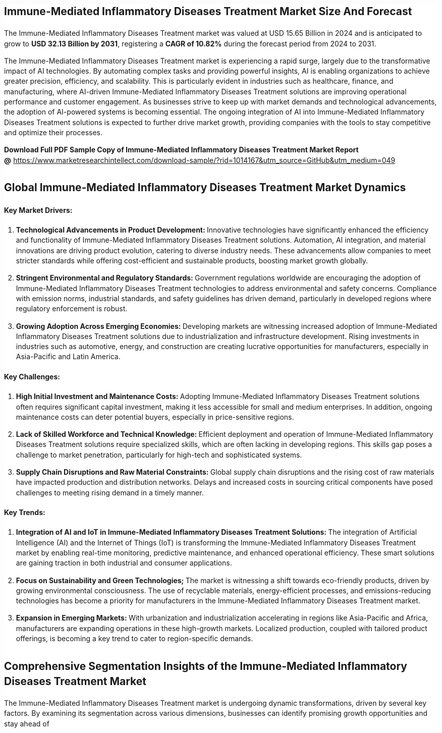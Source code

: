 <h2>Immune-Mediated Inflammatory Diseases Treatment Market Size And Forecast</h2><p>The Immune-Mediated Inflammatory Diseases Treatment market was valued at USD 15.65 Billion in 2024 and is anticipated to grow to <strong>USD 32.13 Billion by 2031</strong>, registering a <strong>CAGR of 10.82%</strong> during the forecast period from 2024 to 2031.</p><p>The Immune-Mediated Inflammatory Diseases Treatment market is experiencing a rapid surge, largely due to the transformative impact of AI technologies. By automating complex tasks and providing powerful insights, AI is enabling organizations to achieve greater precision, efficiency, and scalability. This is particularly evident in industries such as healthcare, finance, and manufacturing, where AI-driven Immune-Mediated Inflammatory Diseases Treatment solutions are improving operational performance and customer engagement. As businesses strive to keep up with market demands and technological advancements, the adoption of AI-powered systems is becoming essential. The ongoing integration of AI into Immune-Mediated Inflammatory Diseases Treatment solutions is expected to further drive market growth, providing companies with the tools to stay competitive and optimize their processes.</p><p><strong>Download Full PDF Sample Copy of Immune-Mediated Inflammatory Diseases Treatment Market Report @</strong>&nbsp;<a href="https://www.marketresearchintellect.com/download-sample/?rid=1014167&amp;utm_source=GitHub&amp;utm_medium=049">https://www.marketresearchintellect.com/download-sample/?rid=1014167&amp;utm_source=GitHub&amp;utm_medium=049</a></p><h2>Global Immune-Mediated Inflammatory Diseases Treatment Market Dynamics</h2><h4><strong>Key Market Drivers:</strong></h4><ol><li><p><strong>Technological Advancements in Product Development:&nbsp;</strong>Innovative technologies have significantly enhanced the efficiency and functionality of Immune-Mediated Inflammatory Diseases Treatment solutions. Automation, AI integration, and material innovations are driving product evolution, catering to diverse industry needs. These advancements allow companies to meet stricter standards while offering cost-efficient and sustainable products, boosting market growth globally.</p></li><li><p><strong>Stringent Environmental and Regulatory Standards:&nbsp;</strong>Government regulations worldwide are encouraging the adoption of Immune-Mediated Inflammatory Diseases Treatment technologies to address environmental and safety concerns. Compliance with emission norms, industrial standards, and safety guidelines has driven demand, particularly in developed regions where regulatory enforcement is robust.</p></li><li><p><strong>Growing Adoption Across Emerging Economies:&nbsp;</strong>Developing markets are witnessing increased adoption of Immune-Mediated Inflammatory Diseases Treatment solutions due to industrialization and infrastructure development. Rising investments in industries such as automotive, energy, and construction are creating lucrative opportunities for manufacturers, especially in Asia-Pacific and Latin America.</p></li></ol><h4><strong>Key Challenges:</strong></h4><ol><li><p><strong>High Initial Investment and Maintenance Costs:&nbsp;</strong>Adopting Immune-Mediated Inflammatory Diseases Treatment solutions often requires significant capital investment, making it less accessible for small and medium enterprises. In addition, ongoing maintenance costs can deter potential buyers, especially in price-sensitive regions.</p></li><li><p><strong>Lack of Skilled Workforce and Technical Knowledge:&nbsp;</strong>Efficient deployment and operation of Immune-Mediated Inflammatory Diseases Treatment solutions require specialized skills, which are often lacking in developing regions. This skills gap poses a challenge to market penetration, particularly for high-tech and sophisticated systems.</p></li><li><p><strong>Supply Chain Disruptions and Raw Material Constraints:&nbsp;</strong>Global supply chain disruptions and the rising cost of raw materials have impacted production and distribution networks. Delays and increased costs in sourcing critical components have posed challenges to meeting rising demand in a timely manner.</p></li></ol><h4><strong>Key Trends:</strong></h4><ol><li><p><strong>Integration of AI and IoT in Immune-Mediated Inflammatory Diseases Treatment Solutions:&nbsp;</strong>The integration of Artificial Intelligence (AI) and the Internet of Things (IoT) is transforming the Immune-Mediated Inflammatory Diseases Treatment market by enabling real-time monitoring, predictive maintenance, and enhanced operational efficiency. These smart solutions are gaining traction in both industrial and consumer applications.</p></li><li><p><strong>Focus on Sustainability and Green Technologies;&nbsp;</strong>The market is witnessing a shift towards eco-friendly products, driven by growing environmental consciousness. The use of recyclable materials, energy-efficient processes, and emissions-reducing technologies has become a priority for manufacturers in the Immune-Mediated Inflammatory Diseases Treatment market.</p></li><li><p><strong>Expansion in Emerging Markets:&nbsp;</strong>With urbanization and industrialization accelerating in regions like Asia-Pacific and Africa, manufacturers are expanding operations in these high-growth markets. Localized production, coupled with tailored product offerings, is becoming a key trend to cater to region-specific demands.</p></li></ol><div class="article-main__content" data-test-id="publishing-text-block"><h2>Comprehensive Segmentation Insights of the Immune-Mediated Inflammatory Diseases Treatment Market</h2><p>The Immune-Mediated Inflammatory Diseases Treatment market is undergoing dynamic transformations, driven by several key factors. By examining its segmentation across various dimensions, businesses can identify promising growth opportunities and stay ahead of